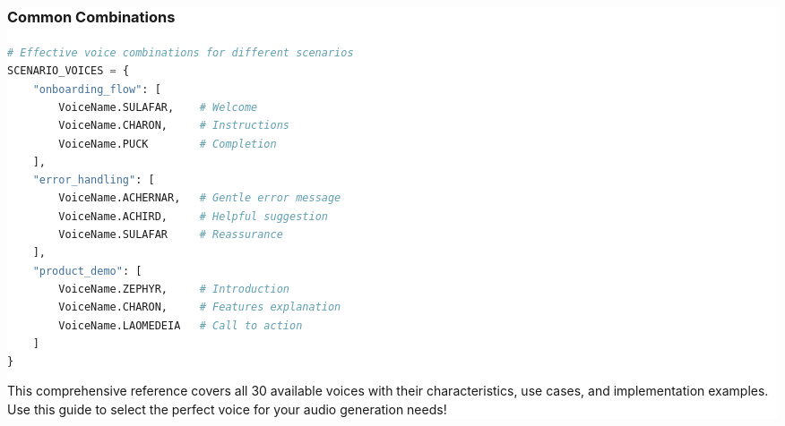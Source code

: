 ### Common Combinations

```python
# Effective voice combinations for different scenarios
SCENARIO_VOICES = {
    "onboarding_flow": [
        VoiceName.SULAFAR,    # Welcome
        VoiceName.CHARON,     # Instructions
        VoiceName.PUCK        # Completion
    ],
    "error_handling": [
        VoiceName.ACHERNAR,   # Gentle error message
        VoiceName.ACHIRD,     # Helpful suggestion
        VoiceName.SULAFAR     # Reassurance
    ],
    "product_demo": [
        VoiceName.ZEPHYR,     # Introduction
        VoiceName.CHARON,     # Features explanation
        VoiceName.LAOMEDEIA   # Call to action
    ]
}
```

This comprehensive reference covers all 30 available voices with their characteristics, use cases, and implementation examples. Use this guide to select the perfect voice for your audio generation needs!